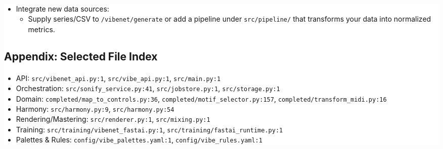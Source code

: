 - Integrate new data sources:
  - Supply series/CSV to `/vibenet/generate` or add a pipeline under `src/pipeline/` that transforms your data into normalized metrics.

## Appendix: Selected File Index

- API: `src/vibenet_api.py:1`, `src/vibe_api.py:1`, `src/main.py:1`
- Orchestration: `src/sonify_service.py:41`, `src/jobstore.py:1`, `src/storage.py:1`
- Domain: `completed/map_to_controls.py:36`, `completed/motif_selector.py:157`, `completed/transform_midi.py:16`
- Harmony: `src/harmony.py:9`, `src/harmony.py:54`
- Rendering/Mastering: `src/renderer.py:1`, `src/mixing.py:1`
- Training: `src/training/vibenet_fastai.py:1`, `src/training/fastai_runtime.py:1`
- Palettes & Rules: `config/vibe_palettes.yaml:1`, `config/vibe_rules.yaml:1`

